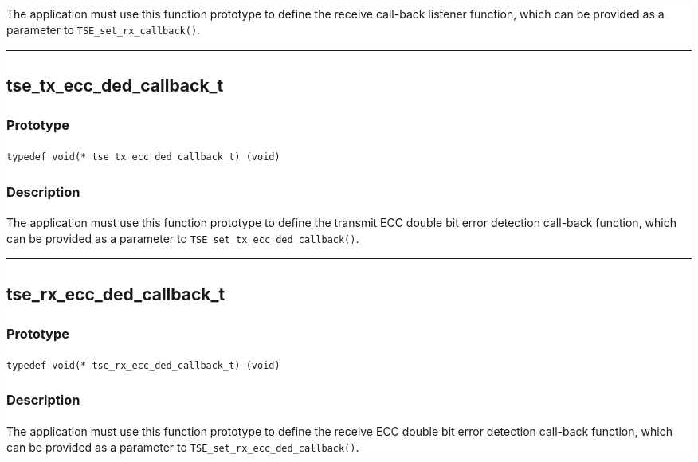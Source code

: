 <div id="Types$tse_receive_callback_t$description" data-type="text">

The application must use this function prototype to define the receive call-back
listener function, which can be provided as a parameter to
`TSE_set_rx_callback()`.


</div>


 --------------------------- 
<a name="tsetxeccdedcallbackt"></a>
## tse_tx_ecc_ded_callback_t
<a name="prototype"></a>
### Prototype 

<div id="Types$tse_tx_ecc_ded_callback_t$prototype" data-type="code">

`typedef void(* tse_tx_ecc_ded_callback_t) (void)`

</div>

<a name="description"></a>
### Description 

<div id="Types$tse_tx_ecc_ded_callback_t$description" data-type="text">

The application must use this function prototype to define the transmit ECC
double bit error detection call-back function, which can be provided as a
parameter to `TSE_set_tx_ecc_ded_callback()`.


</div>


 --------------------------- 
<a name="tserxeccdedcallbackt"></a>
## tse_rx_ecc_ded_callback_t
<a name="prototype"></a>
### Prototype 

<div id="Types$tse_rx_ecc_ded_callback_t$prototype" data-type="code">

`typedef void(* tse_rx_ecc_ded_callback_t) (void)`

</div>

<a name="description"></a>
### Description 

<div id="Types$tse_rx_ecc_ded_callback_t$description" data-type="text">

The application must use this function prototype to define the receive ECC
double bit error detection call-back function, which can be provided as a
parameter to `TSE_set_rx_ecc_ded_callback()`.

